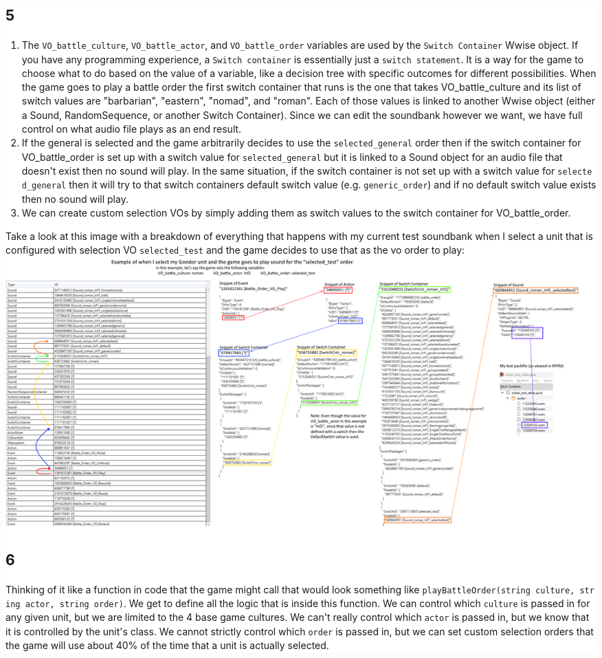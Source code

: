


## 5
1. The `VO_battle_culture`, `VO_battle_actor`, and `VO_battle_order` variables are used by the `Switch Container` Wwise object. If you have any programming experience, a `Switch container` is essentially just a `switch statement`. It is a way for the game to choose what to do based on the value of a variable, like a decision tree with specific outcomes for different possibilities. When the game goes to play a battle order the first switch container that runs is the one that takes VO_battle_culture and its list of switch values are "barbarian", "eastern", "nomad", and "roman". Each of those values is linked to another Wwise object (either a Sound, RandomSequence, or another Switch Container). Since we can edit the soundbank however we want, we have full control on what audio file plays as an end result.
2. If the general is selected and the game arbitrarily decides to use the `selected_general` order then if the switch container for VO_battle_order is set up with a switch value for `selected_general` but it is linked to a Sound object for an audio file that doesn't exist then no sound will play. In the same situation, if the switch container is not set up with a switch value for `selected_general` then it will try to that switch containers default switch value (e.g. `generic_order`) and if no default switch value exists then no sound will play.
3. We can create custom selection VOs by simply adding them as switch values to the switch container for VO_battle_order. 

Take a look at this image with a breakdown of everything that happens with my current test soundbank when I select a unit that is configured with selection VO `selected_test` and the game decides to use that as the vo order to play:
![BattleVoOrders_StepByStepExample](BattleVoOrders_StepByStepExample.png)



## 6
Thinking of it like a function in code that the game might call that would look something like `playBattleOrder(string culture, string actor, string order)`. We get to define all the logic that is inside this function. We can control which `culture` is passed in for any given unit, but we are limited to the 4 base game cultures. We can't really control which `actor` is passed in, but we know that it is controlled by the unit's class. We cannot strictly control which `order` is passed in, but we can set custom selection orders that the game will use about 40% of the time that a unit is actually selected.
